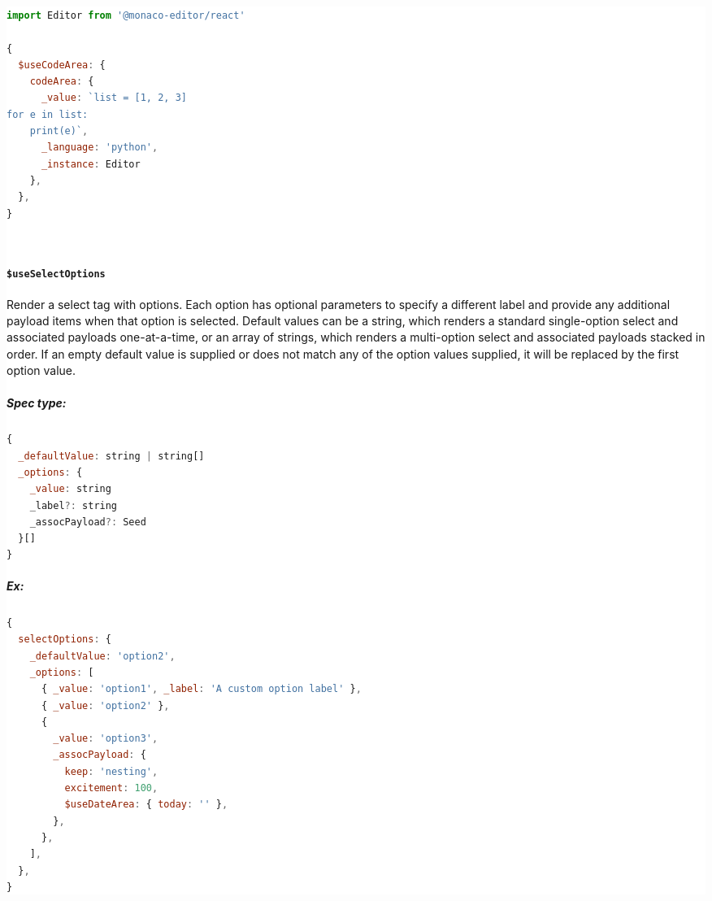 ```javascript
import Editor from '@monaco-editor/react'

{ 
  $useCodeArea: {
    codeArea: {
      _value: `list = [1, 2, 3]
for e in list:
    print(e)`,
      _language: 'python',
      _instance: Editor
    },
  },
}
```
<br>

#### `$useSelectOptions`
Render a select tag with options. Each option has optional parameters to specify a different label and provide any additional payload items when that option is selected. Default values can be a string, which renders a standard single-option select and associated payloads one-at-a-time, or an array of strings, which renders a multi-option select and associated payloads stacked in order. If an empty default value is supplied or does not match any of the option values supplied, it will be replaced by the first option value.
##### Spec type:
```javascript
{
  _defaultValue: string | string[]
  _options: {
    _value: string
    _label?: string
    _assocPayload?: Seed
  }[]
}
```
##### Ex:
```javascript
{
  selectOptions: {
    _defaultValue: 'option2',
    _options: [
      { _value: 'option1', _label: 'A custom option label' },
      { _value: 'option2' },
      {
        _value: 'option3',
        _assocPayload: {
          keep: 'nesting',
          excitement: 100,
          $useDateArea: { today: '' },
        },
      },
    ],
  },
}
```
